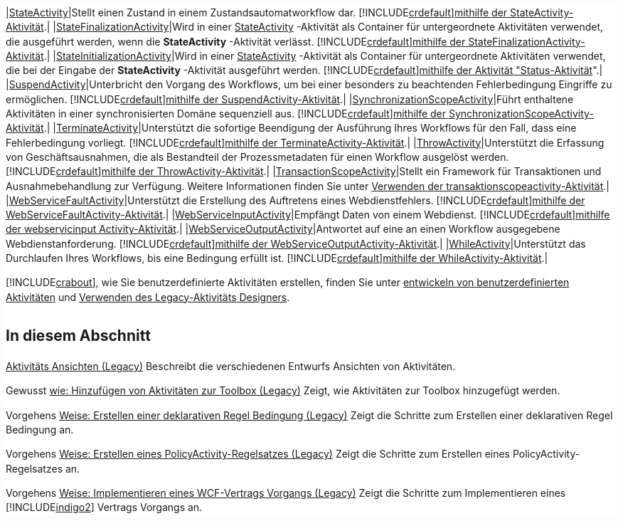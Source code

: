 |[StateActivity](https://msdn2.microsoft.com/library/system.workflow.activities.stateactivity.aspx)|Stellt einen Zustand in einem Zustandsautomatworkflow dar. [!INCLUDE[crdefault](../includes/crdefault-md.md)][mithilfe der StateActivity-Aktivität](https://msdn2.microsoft.com/library/bb628612.aspx).|
|[StateFinalizationActivity](https://msdn2.microsoft.com/library/system.workflow.activities.statefinalizationactivity.aspx)|Wird in einer [StateActivity](https://msdn2.microsoft.com/library/system.workflow.activities.stateactivity.aspx) -Aktivität als Container für untergeordnete Aktivitäten verwendet, die ausgeführt werden, wenn die **StateActivity** -Aktivität verlässt. [!INCLUDE[crdefault](../includes/crdefault-md.md)][mithilfe der StateFinalizationActivity-Aktivität](https://msdn2.microsoft.com/library/bb675278.aspx).|
|[StateInitializationActivity](https://msdn2.microsoft.com/library/system.workflow.activities.stateinitializationactivity.aspx)|Wird in einer [StateActivity](https://msdn2.microsoft.com/library/system.workflow.activities.stateactivity.aspx) -Aktivität als Container für untergeordnete Aktivitäten verwendet, die bei der Eingabe der **StateActivity** -Aktivität ausgeführt werden. [!INCLUDE[crdefault](../includes/crdefault-md.md)][mithilfe der Aktivität "Status-Aktivität](https://msdn2.microsoft.com/library/bb675253.aspx)".|
|[SuspendActivity](https://msdn2.microsoft.com/library/system.workflow.componentmodel.suspendactivity.aspx)|Unterbricht den Vorgang des Workflows, um bei einer besonders zu beachtenden Fehlerbedingung Eingriffe zu ermöglichen. [!INCLUDE[crdefault](../includes/crdefault-md.md)][mithilfe der SuspendActivity-Aktivität](https://msdn2.microsoft.com/library/bb628533.aspx).|
|[SynchronizationScopeActivity](https://msdn2.microsoft.com/library/system.workflow.componentmodel.synchronizationscopeactivity.aspx)|Führt enthaltene Aktivitäten in einer synchronisierten Domäne sequenziell aus. [!INCLUDE[crdefault](../includes/crdefault-md.md)][mithilfe der SynchronizationScopeActivity-Aktivität](https://msdn2.microsoft.com/library/bb675276.aspx).|
|[TerminateActivity](https://msdn2.microsoft.com/library/system.workflow.componentmodel.terminateactivity.aspx)|Unterstützt die sofortige Beendigung der Ausführung Ihres Workflows für den Fall, dass eine Fehlerbedingung vorliegt. [!INCLUDE[crdefault](../includes/crdefault-md.md)][mithilfe der TerminateActivity-Aktivität](https://msdn2.microsoft.com/library/bb675261.aspx).|
|[ThrowActivity](https://msdn2.microsoft.com/library/system.workflow.componentmodel.throwactivity.aspx)|Unterstützt die Erfassung von Geschäftsausnahmen, die als Bestandteil der Prozessmetadaten für einen Workflow ausgelöst werden. [!INCLUDE[crdefault](../includes/crdefault-md.md)][mithilfe der ThrowActivity-Aktivität](https://msdn2.microsoft.com/library/bb628490.aspx).|
|[TransactionScopeActivity](https://msdn2.microsoft.com/library/system.workflow.componentmodel.transactionscopeactivity.aspx)|Stellt ein Framework für Transaktionen und Ausnahmebehandlung zur Verfügung. Weitere Informationen finden Sie unter [Verwenden der transaktionscopeactivity-Aktivität](https://msdn2.microsoft.com/library/bb675241.aspx).|
|[WebServiceFaultActivity](https://msdn2.microsoft.com/library/system.workflow.activities.webservicefaultactivity.aspx)|Unterstützt die Erstellung des Auftretens eines Webdienstfehlers. [!INCLUDE[crdefault](../includes/crdefault-md.md)][mithilfe der WebServiceFaultActivity-Aktivität](https://msdn2.microsoft.com/library/bb628568.aspx).|
|[WebServiceInputActivity](https://msdn2.microsoft.com/library/system.workflow.activities.webserviceinputactivity.aspx)|Empfängt Daten von einem Webdienst. [!INCLUDE[crdefault](../includes/crdefault-md.md)][mithilfe der webservicinput Activity-Aktivität](https://msdn2.microsoft.com/library/bb628508.aspx).|
|[WebServiceOutputActivity](https://msdn2.microsoft.com/library/system.workflow.activities.webserviceoutputactivity.aspx)|Antwortet auf eine an einen Workflow ausgegebene Webdienstanforderung. [!INCLUDE[crdefault](../includes/crdefault-md.md)][mithilfe der WebServiceOutputActivity-Aktivität](https://msdn2.microsoft.com/library/bb628594.aspx).|
|[WhileActivity](https://msdn2.microsoft.com/library/system.workflow.activities.whileactivity.aspx)|Unterstützt das Durchlaufen Ihres Workflows, bis eine Bedingung erfüllt ist. [!INCLUDE[crdefault](../includes/crdefault-md.md)][mithilfe der WhileActivity-Aktivität](https://msdn2.microsoft.com/library/bb628552.aspx).|

 [!INCLUDE[crabout](../includes/crabout-md.md)], wie Sie benutzerdefinierte Aktivitäten erstellen, finden Sie unter [entwickeln von benutzerdefinierten Aktivitäten](https://msdn2.microsoft.com/library/bb675248.aspx) und [Verwenden des Legacy-Aktivitäts Designers](../workflow-designer/using-the-legacy-activity-designer.md).

## <a name="in-this-section"></a>In diesem Abschnitt
 [Aktivitäts Ansichten (Legacy)](../workflow-designer/activity-views-legacy.md) Beschreibt die verschiedenen Entwurfs Ansichten von Aktivitäten.

 Gewusst [wie: Hinzufügen von Aktivitäten zur Toolbox (Legacy)](../workflow-designer/how-to-add-activities-to-the-toolbox-legacy.md) Zeigt, wie Aktivitäten zur Toolbox hinzugefügt werden.

 Vorgehens [Weise: Erstellen einer deklarativen Regel Bedingung (Legacy)](../workflow-designer/how-to-create-a-declarative-rule-condition-legacy.md) Zeigt die Schritte zum Erstellen einer deklarativen Regel Bedingung an.

 Vorgehens [Weise: Erstellen eines PolicyActivity-Regelsatzes (Legacy)](../workflow-designer/how-to-create-a-policyactivity-rule-set-legacy.md) Zeigt die Schritte zum Erstellen eines PolicyActivity-Regelsatzes an.

 Vorgehens [Weise: Implementieren eines WCF-Vertrags Vorgangs (Legacy)](../workflow-designer/how-to-implement-a-windows-communication-foundation-contract-operation-legacy.md) Zeigt die Schritte zum Implementieren eines [!INCLUDE[indigo2](../includes/indigo2-md.md)] Vertrags Vorgangs an.
